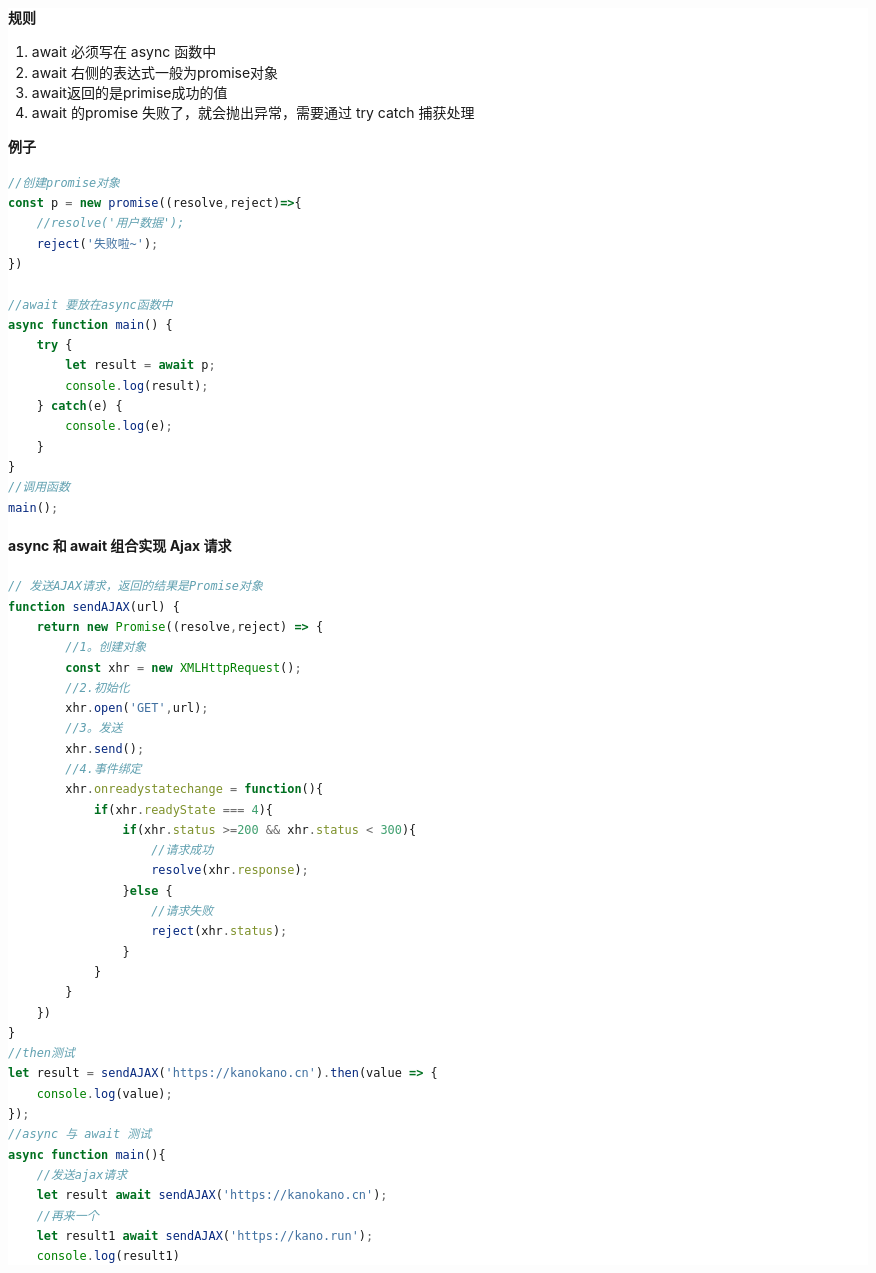 **规则**

1. await 必须写在 async 函数中
2. await 右侧的表达式一般为promise对象
3. await返回的是primise成功的值
4. await 的promise 失败了，就会抛出异常，需要通过 try catch 捕获处理

**例子**

```javascript
//创建promise对象
const p = new promise((resolve,reject)=>{
    //resolve('用户数据');
    reject('失败啦~');
})

//await 要放在async函数中
async function main() {
    try {
    	let result = await p;
    	console.log(result);
    } catch(e) {
        console.log(e);
    }
}
//调用函数
main();
```

#### async 和 await 组合实现 Ajax 请求

```javascript
// 发送AJAX请求，返回的结果是Promise对象
function sendAJAX(url) {
    return new Promise((resolve,reject) => {
        //1。创建对象
        const xhr = new XMLHttpRequest();
        //2.初始化
        xhr.open('GET',url);
        //3。发送
        xhr.send();
        //4.事件绑定
        xhr.onreadystatechange = function(){
            if(xhr.readyState === 4){
                if(xhr.status >=200 && xhr.status < 300){
                    //请求成功
                    resolve(xhr.response);
                }else {
					//请求失败
                    reject(xhr.status);
                }
            }
        }
    })
}
//then测试
let result = sendAJAX('https://kanokano.cn').then(value => {
    console.log(value);
});
//async 与 await 测试
async function main(){
    //发送ajax请求
	let result await sendAJAX('https://kanokano.cn');
    //再来一个
	let result1 await sendAJAX('https://kano.run');
    console.log(result1)
```